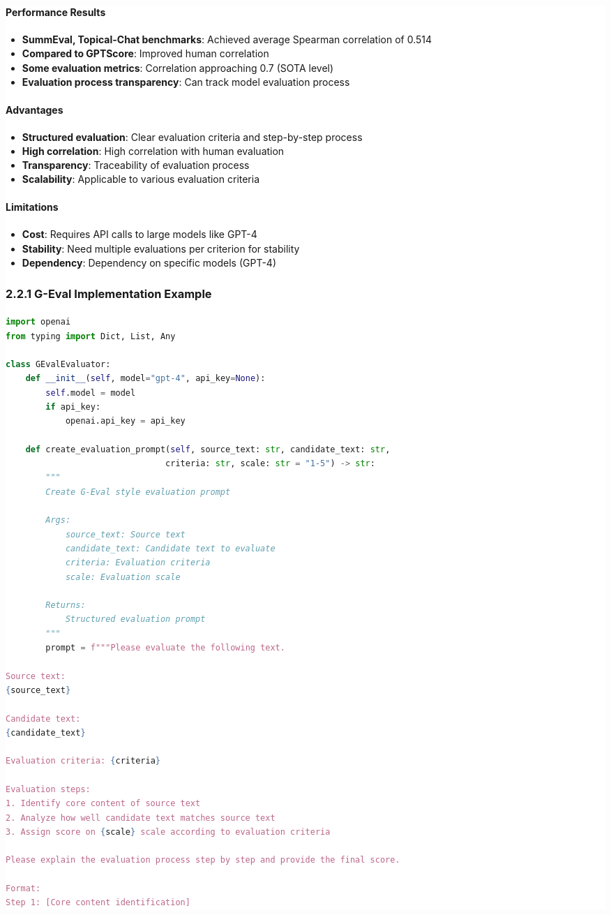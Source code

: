 #### Performance Results

- **SummEval, Topical-Chat benchmarks**: Achieved average Spearman correlation of 0.514
- **Compared to GPTScore**: Improved human correlation
- **Some evaluation metrics**: Correlation approaching 0.7 (SOTA level)
- **Evaluation process transparency**: Can track model evaluation process

#### Advantages

- **Structured evaluation**: Clear evaluation criteria and step-by-step process
- **High correlation**: High correlation with human evaluation
- **Transparency**: Traceability of evaluation process
- **Scalability**: Applicable to various evaluation criteria

#### Limitations

- **Cost**: Requires API calls to large models like GPT-4
- **Stability**: Need multiple evaluations per criterion for stability
- **Dependency**: Dependency on specific models (GPT-4)

### 2.2.1 G-Eval Implementation Example

```python
import openai
from typing import Dict, List, Any

class GEvalEvaluator:
    def __init__(self, model="gpt-4", api_key=None):
        self.model = model
        if api_key:
            openai.api_key = api_key

    def create_evaluation_prompt(self, source_text: str, candidate_text: str,
                                criteria: str, scale: str = "1-5") -> str:
        """
        Create G-Eval style evaluation prompt

        Args:
            source_text: Source text
            candidate_text: Candidate text to evaluate
            criteria: Evaluation criteria
            scale: Evaluation scale

        Returns:
            Structured evaluation prompt
        """
        prompt = f"""Please evaluate the following text.

Source text:
{source_text}

Candidate text:
{candidate_text}

Evaluation criteria: {criteria}

Evaluation steps:
1. Identify core content of source text
2. Analyze how well candidate text matches source text
3. Assign score on {scale} scale according to evaluation criteria

Please explain the evaluation process step by step and provide the final score.

Format:
Step 1: [Core content identification]
```